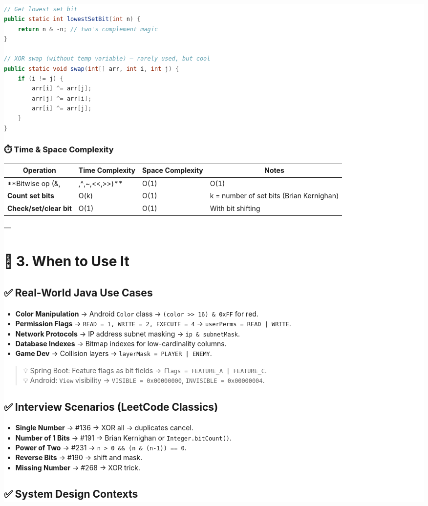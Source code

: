 ```java
// Get lowest set bit
public static int lowestSetBit(int n) {
    return n & -n; // two's complement magic
}

// XOR swap (without temp variable) — rarely used, but cool
public static void swap(int[] arr, int i, int j) {
    if (i != j) {
        arr[i] ^= arr[j];
        arr[j] ^= arr[i];
        arr[i] ^= arr[j];
    }
}
```

### ⏱️ Time & Space Complexity

| Operation               | Time Complexity | Space Complexity | Notes                                     |
|------------------------|-----------------|------------------|-------------------------------------------|
| **Bitwise op (&,|,^,~,<<,>>)** | O(1)           | O(1)             | Single CPU instruction                    |
| **Count set bits**     | O(k)            | O(1)             | k = number of set bits (Brian Kernighan)  |
| **Check/set/clear bit**| O(1)            | O(1)             | With bit shifting                         |

—

# 🎯 3. When to Use It

## ✅ Real-World Java Use Cases

- **Color Manipulation** → Android `Color` class → `(color >> 16) & 0xFF` for red.
- **Permission Flags** → `READ = 1, WRITE = 2, EXECUTE = 4` → `userPerms = READ | WRITE`.
- **Network Protocols** → IP address subnet masking → `ip & subnetMask`.
- **Database Indexes** → Bitmap indexes for low-cardinality columns.
- **Game Dev** → Collision layers → `layerMask = PLAYER | ENEMY`.

> 💡 Spring Boot: Feature flags as bit fields → `flags = FEATURE_A | FEATURE_C`.  
> 💡 Android: `View` visibility → `VISIBLE = 0x00000000`, `INVISIBLE = 0x00000004`.

## ✅ Interview Scenarios (LeetCode Classics)

- **Single Number** → #136 → XOR all → duplicates cancel.
- **Number of 1 Bits** → #191 → Brian Kernighan or `Integer.bitCount()`.
- **Power of Two** → #231 → `n > 0 && (n & (n-1)) == 0`.
- **Reverse Bits** → #190 → shift and mask.
- **Missing Number** → #268 → XOR trick.

## ✅ System Design Contexts
